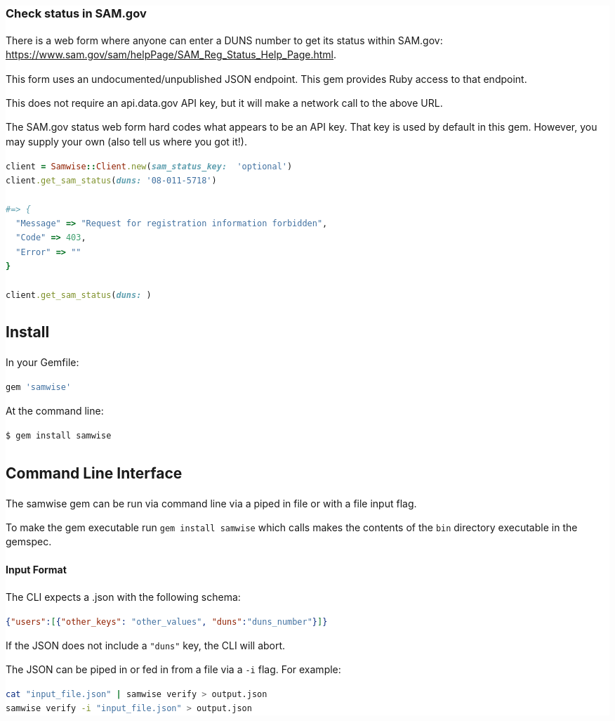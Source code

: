 ### Check status in SAM.gov

There is a web form where anyone can enter a DUNS number to get its status within SAM.gov: https://www.sam.gov/sam/helpPage/SAM_Reg_Status_Help_Page.html.

This form uses an undocumented/unpublished JSON endpoint. This gem provides Ruby access to that endpoint.

This does not require an api.data.gov API key, but it will make a network call to the above URL.

The SAM.gov status web form hard codes what appears to be an API key. That key is used by default in this gem. However, you may supply your own (also tell us where you got it!).

```ruby
client = Samwise::Client.new(sam_status_key:  'optional')
client.get_sam_status(duns: '08-011-5718')

#=> {
  "Message" => "Request for registration information forbidden",
  "Code" => 403,
  "Error" => ""
}

client.get_sam_status(duns: )
```

## Install

In your Gemfile:

```ruby
gem 'samwise'
```

At the command line:

```
$ gem install samwise
```

## Command Line Interface
The samwise gem can be run via command line via a piped in file or with a file input flag.

To make the gem executable run `gem install samwise` which calls makes the contents of the `bin` directory executable in the gemspec.

#### Input Format
The CLI expects a .json with the following schema:

```json
{"users":[{"other_keys": "other_values", "duns":"duns_number"}]}
```

If the JSON does not include a `"duns"` key, the CLI will abort.

The JSON can be piped in or fed in from a file via a `-i` flag. For example:
```bash
cat "input_file.json" | samwise verify > output.json
samwise verify -i "input_file.json" > output.json
```
